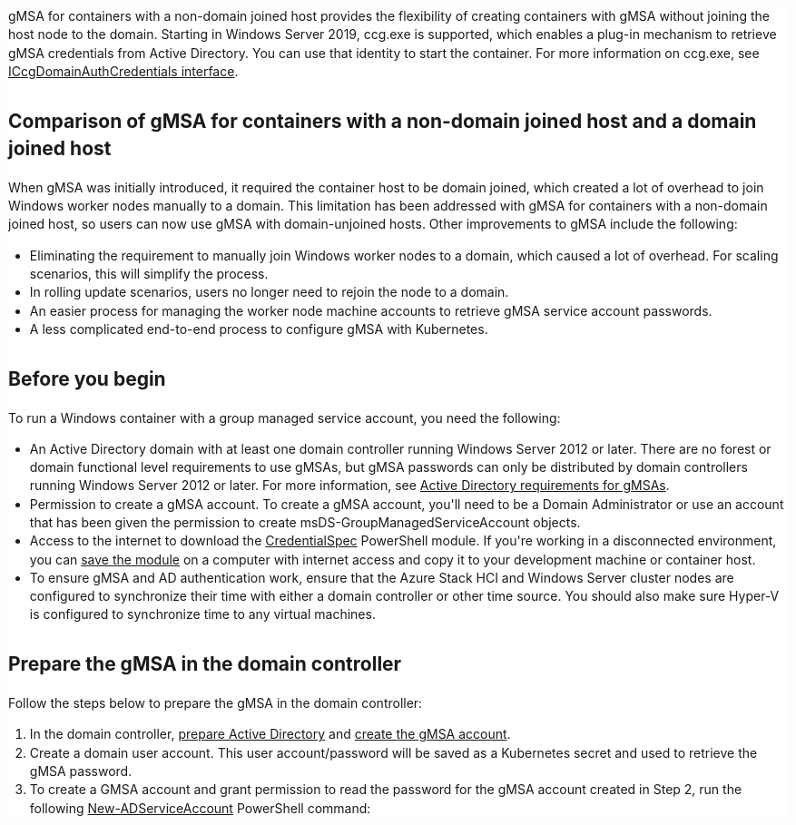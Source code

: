 gMSA for containers with a non-domain joined host provides the flexibility of creating containers with gMSA without joining the host node to the domain. Starting in Windows Server 2019, ccg.exe is supported, which enables a plug-in mechanism to retrieve gMSA credentials from Active Directory. You can use that identity to start the container. For more information on ccg.exe, see [ICcgDomainAuthCredentials interface](/windows/win32/api/ccgplugins/nn-ccgplugins-iccgdomainauthcredentials).

## Comparison of gMSA for containers with a non-domain joined host and a domain joined host

When gMSA was initially introduced, it required the container host to be domain joined, which created a lot of overhead to join Windows worker nodes manually to a domain. This limitation has been addressed with gMSA for containers with a non-domain joined host, so users can now use gMSA with domain-unjoined hosts. Other improvements to gMSA include the following:

- Eliminating the requirement to manually join Windows worker nodes to a domain, which caused a lot of overhead. For scaling scenarios, this will simplify the process.
- In rolling update scenarios, users no longer need to rejoin the node to a domain.
- An easier process for managing the worker node machine accounts to retrieve gMSA service account passwords.
- A less complicated end-to-end process to configure gMSA with Kubernetes.

## Before you begin

To run a Windows container with a group managed service account, you need the following:

- An Active Directory domain with at least one domain controller running Windows Server 2012 or later. There are no forest or domain functional level requirements to use gMSAs, but gMSA passwords can only be distributed by domain controllers running Windows Server 2012 or later. For more information, see [Active Directory requirements for gMSAs](/windows-server/security/group-managed-service-accounts/getting-started-with-group-managed-service-accounts#BKMK_gMSA_Req).
- Permission to create a gMSA account. To create a gMSA account, you'll need to be a Domain Administrator or use an account that has been given the permission to create msDS-GroupManagedServiceAccount objects.
- Access to the internet to download the [CredentialSpec](https://aka.ms/credspec) PowerShell module. If you're working in a disconnected environment, you can [save the module](/powershell/module/powershellget/save-module?preserve-view=true&view=powershell-5.1) on a computer with internet access and copy it to your development machine or container host.
- To ensure gMSA and AD authentication work, ensure that the Azure Stack HCI and Windows Server cluster nodes are configured to synchronize their time with either a domain controller or other time source. You should also make sure Hyper-V is configured to synchronize time to any virtual machines.

## Prepare the gMSA in the domain controller

Follow the steps below to prepare the gMSA in the domain controller:

1. In the domain controller, [prepare Active Directory](/virtualization/windowscontainers/manage-containers/manage-serviceaccounts#one-time-preparation-of-active-directory) and [create the gMSA account](/virtualization/windowscontainers/manage-containers/manage-serviceaccounts#create-a-group-managed-service-account).
1. Create a domain user account. This user account/password will be saved as a Kubernetes secret and used to retrieve the gMSA password.
1. To create a GMSA account and grant permission to read the password for the gMSA account created in Step 2, run the following [New-ADServiceAccount](/powershell/module/activedirectory/new-adserviceaccount?preserve-view=true&view=windowsserver2019-ps) PowerShell command:

